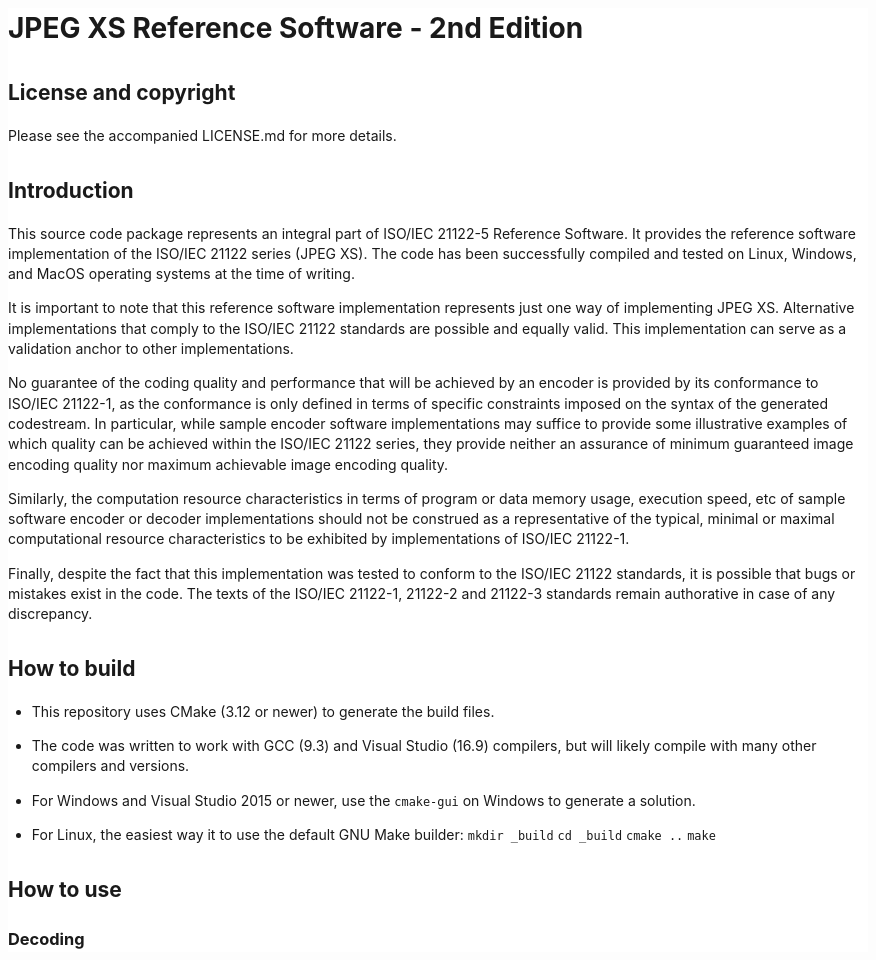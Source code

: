 # JPEG XS Reference Software - 2nd Edition

## License and copyright

Please see the accompanied LICENSE.md for more details.

## Introduction

This source code package represents an integral part of ISO/IEC 21122-5 Reference Software. It provides the reference software  implementation of the ISO/IEC 21122 series (JPEG XS). The code has been successfully compiled and tested on Linux, Windows, and MacOS operating systems at the time of writing.

It is important to note that this reference software implementation represents just one way of implementing JPEG XS. Alternative implementations that comply to the ISO/IEC 21122 standards are possible and equally valid. This implementation can serve as a validation anchor to other implementations.

No guarantee of the coding quality and performance that will be achieved by an encoder is provided by its conformance to ISO/IEC 21122-1, as the conformance is only defined in terms of specific constraints imposed on the syntax of the generated codestream. In particular, while sample encoder software implementations may suffice to provide some illustrative examples of which quality can be achieved within the ISO/IEC 21122 series, they provide neither an assurance of minimum guaranteed image encoding quality nor maximum achievable image encoding quality.

Similarly, the computation resource characteristics in terms of program or data memory usage, execution speed, etc of sample software encoder or decoder implementations should not be construed as a representative of the typical, minimal or maximal computational resource characteristics to be exhibited by implementations of ISO/IEC 21122-1.

Finally, despite the fact that this implementation was tested to conform to the ISO/IEC 21122 standards, it is possible that bugs or mistakes exist in the code. The texts of the ISO/IEC 21122-1, 21122-2 and 21122-3 standards remain authorative in case of any discrepancy.

## How to build

- This repository uses CMake (3.12 or newer) to generate the build files.

- The code was written to work with GCC (9.3) and Visual Studio (16.9) compilers, but will likely compile with many other compilers and versions.

- For Windows and Visual Studio 2015 or newer, use the ```cmake-gui``` on Windows to generate a solution.

- For Linux, the easiest way it to use the default GNU Make builder:
  `mkdir _build`
  `cd _build`
  `cmake ..`
  `make`

## How to use

### Decoding
